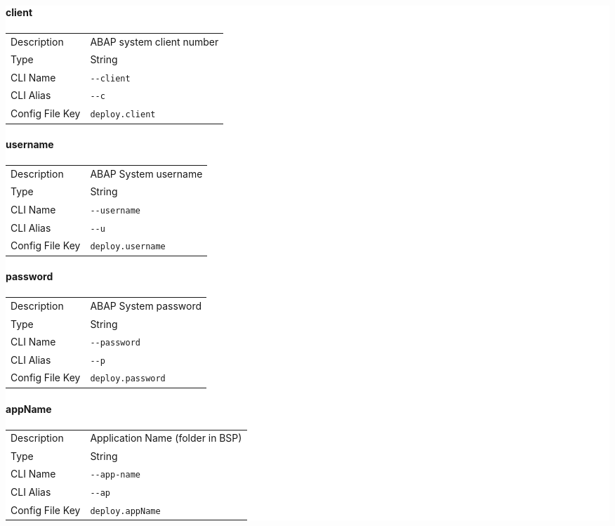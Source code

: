 #### client

|                 |                           |
| --------------- | ------------------------- |
| Description     | ABAP system client number |
| Type            | String                    |
| CLI Name        | `--client`                |
| CLI Alias       | `--c`                     |
| Config File Key | `deploy.client`           |

#### username

|                 |                      |
| --------------- | -------------------- |
| Description     | ABAP System username |
| Type            | String               |
| CLI Name        | `--username`         |
| CLI Alias       | `--u`                |
| Config File Key | `deploy.username`    |

#### password

|                 |                      |
| --------------- | -------------------- |
| Description     | ABAP System password |
| Type            | String               |
| CLI Name        | `--password`         |
| CLI Alias       | `--p`                |
| Config File Key | `deploy.password`    |

#### appName

|                 |                                  |
| --------------- | -------------------------------- |
| Description     | Application Name (folder in BSP) |
| Type            | String                           |
| CLI Name        | `--app-name`                     |
| CLI Alias       | `--ap`                           |
| Config File Key | `deploy.appName`                 |

